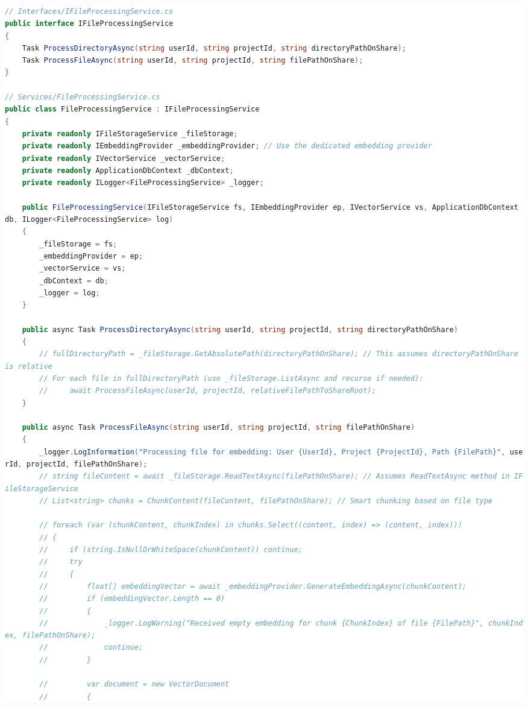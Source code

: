    ```csharp
   // Interfaces/IFileProcessingService.cs
   public interface IFileProcessingService
   {
       Task ProcessDirectoryAsync(string userId, string projectId, string directoryPathOnShare);
       Task ProcessFileAsync(string userId, string projectId, string filePathOnShare);
   }

   // Services/FileProcessingService.cs
   public class FileProcessingService : IFileProcessingService
   {
       private readonly IFileStorageService _fileStorage;
       private readonly IEmbeddingProvider _embeddingProvider; // Use the dedicated embedding provider
       private readonly IVectorService _vectorService;
       private readonly ApplicationDbContext _dbContext;
       private readonly ILogger<FileProcessingService> _logger;

       public FileProcessingService(IFileStorageService fs, IEmbeddingProvider ep, IVectorService vs, ApplicationDbContext db, ILogger<FileProcessingService> log)
       {
           _fileStorage = fs;
           _embeddingProvider = ep;
           _vectorService = vs;
           _dbContext = db;
           _logger = log;
       }

       public async Task ProcessDirectoryAsync(string userId, string projectId, string directoryPathOnShare)
       {
           // fullDirectoryPath = _fileStorage.GetAbsolutePath(directoryPathOnShare); // This assumes directoryPathOnShare is relative
           // For each file in fullDirectoryPath (use _fileStorage.ListAsync and recurse if needed):
           //     await ProcessFileAsync(userId, projectId, relativeFilePathToShareRoot);
       }

       public async Task ProcessFileAsync(string userId, string projectId, string filePathOnShare)
       {
           _logger.LogInformation("Processing file for embedding: User {UserId}, Project {ProjectId}, Path {FilePath}", userId, projectId, filePathOnShare);
           // string fileContent = await _fileStorage.ReadTextAsync(filePathOnShare); // Assumes ReadTextAsync method in IFileStorageService
           // List<string> chunks = ChunkContent(fileContent, filePathOnShare); // Smart chunking based on file type

           // foreach (var (chunkContent, chunkIndex) in chunks.Select((content, index) => (content, index)))
           // {
           //     if (string.IsNullOrWhiteSpace(chunkContent)) continue;
           //     try
           //     {
           //         float[] embeddingVector = await _embeddingProvider.GenerateEmbeddingAsync(chunkContent);
           //         if (embeddingVector.Length == 0)
           //         {
           //             _logger.LogWarning("Received empty embedding for chunk {ChunkIndex} of file {FilePath}", chunkIndex, filePathOnShare);
           //             continue;
           //         }

           //         var document = new VectorDocument
           //         {
   ```